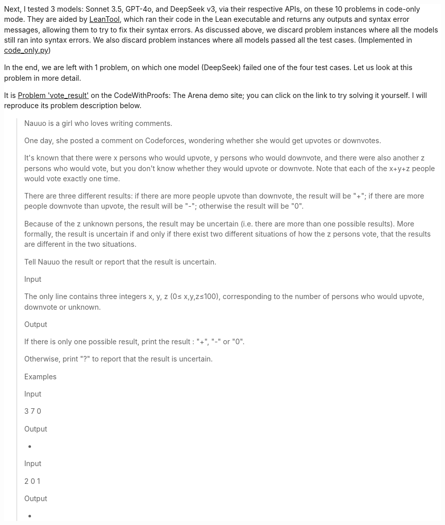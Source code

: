 Next, I tested 3 models: Sonnet 3.5, GPT-4o, and DeepSeek v3, via their respective APIs, on these 10 problems in code-only mode.
They are aided by [LeanTool](https://github.com/GasStationManager/LeanTool),
which ran their code in the Lean executable and returns any outputs and syntax error messages,
allowing them to try to fix their syntax errors.
As discussed above, we discard problem instances where all the models still ran into syntax errors.
We also discard problem instances where all models passed all the test cases.
(Implemented in [code_only.py](https://github.com/GasStationManager/WakingUp/blob/main/code_only.py))

In the end, we are left with 1 problem, on which one model (DeepSeek) failed one of the four test cases.
Let us look at this problem in more detail.

It is [Problem 'vote_result'](http://www.codeproofarena.com:8000/challenges/40)
 on the CodeWithProofs: The Arena demo site; you can click on the link to try solving it yourself.
I will reproduce its problem description below.

> Nauuo is a girl who loves writing comments.
>
> One day, she posted a comment on Codeforces, wondering whether she would get upvotes or downvotes.
>
> It's known that there were x persons who would upvote, y persons who would downvote, and there were also another z persons who would vote, but you don't know whether they would upvote or downvote. Note that each of the x+y+z people would vote exactly one time.
>
> There are three different results: if there are more people upvote than downvote, the result will be "+"; if there are more people downvote than upvote, the result will be "-"; otherwise the result will be "0".
> 
> Because of the z unknown persons, the result may be uncertain (i.e. there are more than one possible results). More formally, the result is uncertain if and only if there exist two different situations of how the z persons vote, that the results are different in the two situations.
> 
> Tell Nauuo the result or report that the result is uncertain.
> 
> Input
> 
> The only line contains three integers x, y, z (0≤ x,y,z≤100), corresponding to the number of persons who would upvote, downvote or unknown.
> 
> Output
> 
> If there is only one possible result, print the result : "+", "-" or "0".
> 
> Otherwise, print "?" to report that the result is uncertain.
> 
> Examples
> 
> Input
>
> 3 7 0
>
> Output
>
> -
>
> Input
>
> 2 0 1
>
> Output
>
> +